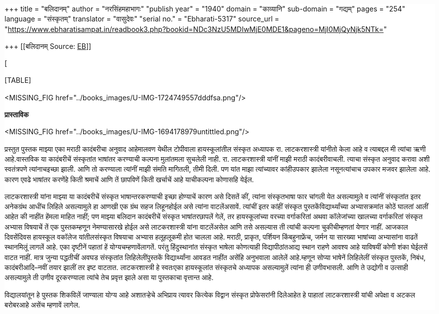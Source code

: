 +++
title = "बलिदानम्"
author = "नरसिंहमहाभागः"
"publish year" = "1940"
domain = "काव्यानि"
sub-domain = "गद्यम्"
pages = "254"
language = "संस्कृतम्"
translator = "वासुदेवः"
"serial no." = "Ebharati-5317"
source_url = "https://www.ebharatisampat.in/readbook3.php?bookid=NDc3NzU5MDIwMjE0MDE1&pageno=MjI0MjQyNjk5NTk="

+++
[[बलिदानम्	Source: [EB](https://www.ebharatisampat.in/readbook3.php?bookid=NDc3NzU5MDIwMjE0MDE1&pageno=MjI0MjQyNjk5NTk=)]]

\[

[TABLE]

<MISSING_FIG href="../books_images/U-IMG-1724749557dddfsa.png"/>

**प्रास्ताविक**

<MISSING_FIG href="../books_images/U-IMG-1694178979untittled.png"/>

 प्रस्तुत पुस्तक माझ्या एका मराठी कादंबरीचा अनुवाद आहेमालवण येथील टोपीवाला हायस्कूलांतील संस्कृत अध्यापक रा. लाटकरशास्त्री यांनीतो केला आहे व त्याबद्दल मी त्यांचा ऋणी आहे.वास्तविक या कादंबरीचें संस्कृतांत भाषांतर करण्याची कल्पना मुलांतमला सुचलेली नाही. रा. लाटकरशास्त्री यांनीं माझी मराठी कादंबरीवाचली. त्याचा संस्कृत अनुवाद करावा अशी स्वतंत्रपणे त्यांनाचइच्छा झाली. आणि तो करण्याला त्यांनीं माझी संमति मागितली, तीमी दिली. पण यांत माझा त्यांच्यावर कांहीउपकार झालेला नसूनत्यांचाच उपकार मजवर झालेला आहे. कारण एवढे भाषांतर करणेंहे किती श्रमाचें आणि तें छापविणें किती खर्चाचें आहे याचीकल्पना कोणासहि येईल.

 लाटकरशास्त्री यांना माझ्या या कादंबरीचें संस्कृत भाषान्तरकरण्याची इच्छा होण्याचें कारण असे दिसतें कीं, त्यांना संस्कृतभाषा फार चांगली येत असल्यामुले व त्यांनीं संस्कृतांत इतर अनेकग्रंथ आधींच लिहिले असल्यामुले हा आणखी एक ग्रंथ सहज लिहूनहोईल असे त्यांना वाटलेंअसावें. त्यांचीं इतर कांहीं संस्कृत पुस्तकेंविद्यार्थ्यांच्या अभ्यासक्रमांत कोठें घालतां आलीं आहेत की नाहींत हेंमला माहित नाहीं; पण माझ्या बलिदान कादंबरीचें संस्कृत भाषांतरछापलें गेलें, तर हायस्कूलांच्या वरच्या वर्गाकरितां अथवा कॉलेजांच्या खालच्या वर्गाकरितां संस्कृत अभ्यास विषयाचें तें एक पुस्तकम्हणून नेमण्यासारखे होईल असे लाटकरशास्त्री यांना वाटलेंअसेल आणि तसे असल्यास ती त्यांची कल्पना चुकीचीम्हणतां येणार नाहीं. आजकाल दिवसेंदिवस हायस्कूल वकॉलेज यांतीलसंस्कृत विषयाचा अभ्यास हलूहलूकमी होत चालला आहे. मराठी, प्राकृत, पर्शियन किंबहुनाफ्रेंच, जर्मन या सारख्या भाषांच्या अभ्यासांना वाढतें स्थानमिलूं लागलें आहे. एका दृष्टीनें पहातां हें योग्यचम्हणावेंलागतें. परंतु हिंदुस्थानांत संस्कृत भाषेला कोणत्याही विद्यापीठांतआद्य स्थान राहणे आवश्य आहे याविषयीं कोणी शंका घेईलसें वाटत नाहीं. मात्र जुन्या पद्धतीचीं अवघड संस्कृतांत लिहिलेलींपुस्तकें विद्यार्थ्यांना आवडत नाहींत असेंहि अनुभवाला आलेलें आहे.म्हणून सोप्या भाषेनें लिहिलेलीं संस्कृत पुस्तकें, निबंध, कादंबरीआदि–नवीं तयार झालीं तर इष्ट वाटतात. लाटकरशास्त्री हे स्वतःएका हायस्कूलांत संस्कृतचे अध्यापक असल्यामुलें त्यांना ही उणीवभासली. आणि ते उद्योगी व उत्साही असल्यामुले ती उणीव दूरकरण्याला त्यांचे तेच प्रवृत्त झाले असा या पुस्तकाचा वृत्तान्त आहे.

 विद्यालयांतून हे पुस्तक शिकविलें जाण्याला योग्य आहे अशातऱ्हेचे अभिप्राय त्यावर कित्येक विद्वान संस्कृत प्रोफेसरांनी दिलेआहेत हे पाहातां लाटकरशास्त्री यांची अपेक्षा व अटकल बरोबरआहे असेंच म्हणावें लागेल.
